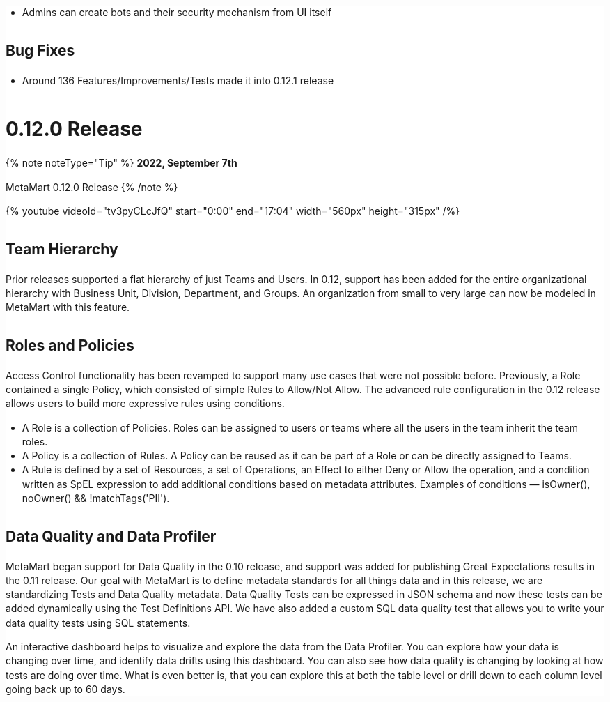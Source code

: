 - Admins can create bots and their security mechanism from UI itself

## Bug Fixes

- Around 136 Features/Improvements/Tests made it into 0.12.1 release 

# 0.12.0 Release

{% note noteType="Tip" %} 
**2022, September 7th**

[MetaMart 0.12.0 Release](https://blog.meta-mart.org/metamart-0-12-0-release-1ac059700de4)
{% /note %}

{%  youtube videoId="tv3pyCLcJfQ" start="0:00" end="17:04" width="560px" height="315px" /%}

## Team Hierarchy
Prior releases supported a flat hierarchy of just Teams and Users. In 0.12, support has been added for the entire organizational hierarchy with Business Unit, Division, Department, and Groups. An organization from small to very large can now be modeled in MetaMart with this feature.

## Roles and Policies

Access Control functionality has been revamped to support many use cases that were not possible before. Previously, a Role contained a single Policy, which consisted of simple Rules to Allow/Not Allow. The advanced rule configuration in the 0.12 release allows users to build more expressive rules using conditions.

- A Role is a collection of Policies. Roles can be assigned to users or teams where all the users in the team inherit the team roles.
- A Policy is a collection of Rules. A Policy can be reused as it can be part of a Role or can be directly assigned to Teams.
- A Rule is defined by a set of Resources, a set of Operations, an Effect to either Deny or Allow the operation, and a condition written as SpEL expression to add additional conditions based on metadata attributes. Examples of conditions — isOwner(), noOwner() && !matchTags('PII').

## Data Quality and Data Profiler

MetaMart began support for Data Quality in the 0.10 release, and support was added for publishing Great Expectations results in the 0.11 release. Our goal with MetaMart is to define metadata standards for all things data and in this release, we are standardizing Tests and Data Quality metadata. Data Quality Tests can be expressed in JSON schema and now these tests can be added dynamically using the Test Definitions API. We have also added a custom SQL data quality test that allows you to write your data quality tests using SQL statements.

An interactive dashboard helps to visualize and explore the data from the Data Profiler. You can explore how your data is changing over time, and identify data drifts using this dashboard. You can also see how data quality is changing by looking at how tests are doing over time. What is even better is, that you can explore this at both the table level or drill down to each column level going back up to 60 days.

